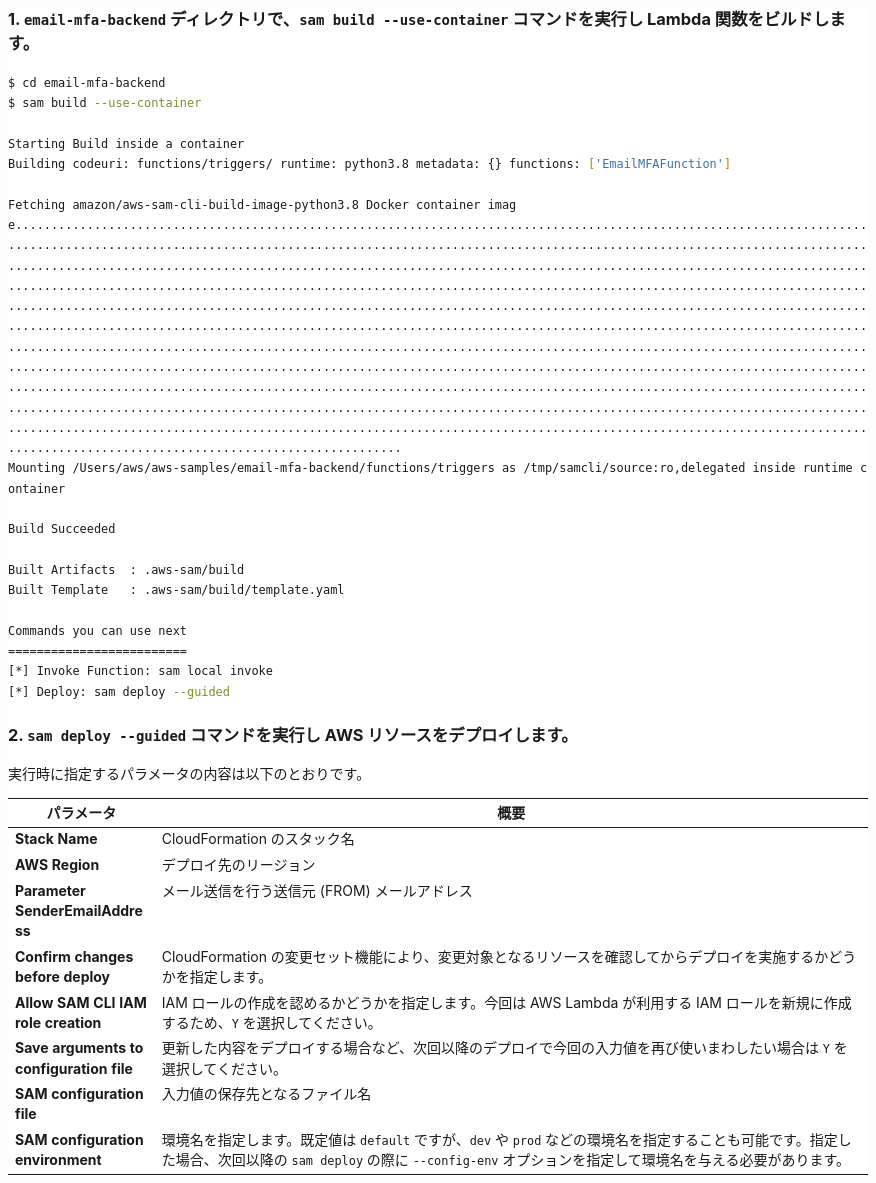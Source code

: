 ### 1. `email-mfa-backend` ディレクトリで、`sam build --use-container` コマンドを実行し Lambda 関数をビルドします。

```bash
$ cd email-mfa-backend
$ sam build --use-container

Starting Build inside a container
Building codeuri: functions/triggers/ runtime: python3.8 metadata: {} functions: ['EmailMFAFunction']

Fetching amazon/aws-sam-cli-build-image-python3.8 Docker container image..............................................................................................................................................................................................................................................................................................................................................................................................................................................................................................................................................................................................................................................................................................................................................................................................................................................................................................................................................................................................................................................................................................................................................................................................................................................................................................................................................................................................................................
Mounting /Users/aws/aws-samples/email-mfa-backend/functions/triggers as /tmp/samcli/source:ro,delegated inside runtime container

Build Succeeded

Built Artifacts  : .aws-sam/build
Built Template   : .aws-sam/build/template.yaml

Commands you can use next
=========================
[*] Invoke Function: sam local invoke
[*] Deploy: sam deploy --guided
```

### 2. `sam deploy --guided` コマンドを実行し AWS リソースをデプロイします。

実行時に指定するパラメータの内容は以下のとおりです。

| パラメータ | 概要 |
| - | - |
| **Stack Name** | CloudFormation のスタック名 |
| **AWS Region** | デプロイ先のリージョン |
| **Parameter SenderEmailAddress** | メール送信を行う送信元 (FROM) メールアドレス |
| **Confirm changes before deploy** | CloudFormation の変更セット機能により、変更対象となるリソースを確認してからデプロイを実施するかどうかを指定します。 |
| **Allow SAM CLI IAM role creation** | IAM ロールの作成を認めるかどうかを指定します。今回は AWS Lambda が利用する IAM ロールを新規に作成するため、`Y` を選択してください。 |
| **Save arguments to configuration file** | 更新した内容をデプロイする場合など、次回以降のデプロイで今回の入力値を再び使いまわしたい場合は `Y` を選択してください。 |
| **SAM configuration file** | 入力値の保存先となるファイル名 |
| **SAM configuration environment** | 環境名を指定します。既定値は `default` ですが、`dev` や `prod` などの環境名を指定することも可能です。指定した場合、次回以降の `sam deploy` の際に `--config-env` オプションを指定して環境名を与える必要があります。 |
